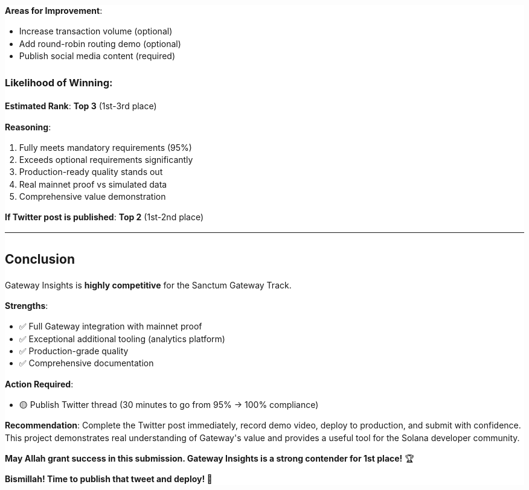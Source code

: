 **Areas for Improvement**:
- Increase transaction volume (optional)
- Add round-robin routing demo (optional)
- Publish social media content (required)

### Likelihood of Winning:

**Estimated Rank**: **Top 3** (1st-3rd place)

**Reasoning**:
1. Fully meets mandatory requirements (95%)
2. Exceeds optional requirements significantly
3. Production-ready quality stands out
4. Real mainnet proof vs simulated data
5. Comprehensive value demonstration

**If Twitter post is published**: **Top 2** (1st-2nd place)

---

## Conclusion

Gateway Insights is **highly competitive** for the Sanctum Gateway Track.

**Strengths**:
- ✅ Full Gateway integration with mainnet proof
- ✅ Exceptional additional tooling (analytics platform)
- ✅ Production-grade quality
- ✅ Comprehensive documentation

**Action Required**:
- 🟡 Publish Twitter thread (30 minutes to go from 95% → 100% compliance)

**Recommendation**: Complete the Twitter post immediately, record demo video, deploy to production, and submit with confidence. This project demonstrates real understanding of Gateway's value and provides a useful tool for the Solana developer community.

**May Allah grant success in this submission. Gateway Insights is a strong contender for 1st place!** 🏆

**Bismillah! Time to publish that tweet and deploy! 🚀**

